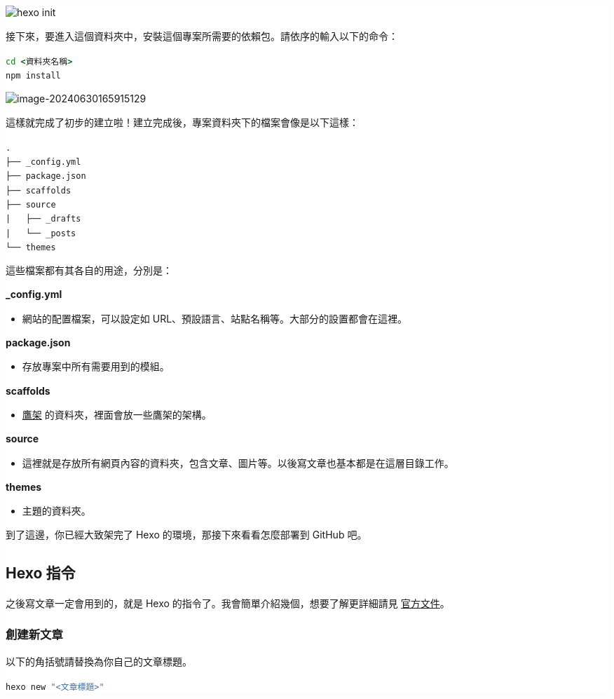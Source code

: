 ![hexo init](https://raw.githubusercontent.com/CX330Blake/MyBlogPhotos/main/image/image-20240630165449041.png)

接下來，要進入這個資料夾中，安裝這個專案所需要的依賴包。請依序的輸入以下的命令：

```cmd
cd <資料夾名稱>
npm install
```

![image-20240630165915129](https://raw.githubusercontent.com/CX330Blake/MyBlogPhotos/main/image/image-20240630165915129.png)

這樣就完成了初步的建立啦！建立完成後，專案資料夾下的檔案會像是以下這樣：

```
.
├── _config.yml
├── package.json
├── scaffolds
├── source
|   ├── _drafts
|   └── _posts
└── themes
```

這些檔案都有其各自的用途，分別是：

**\_config.yml**

-   網站的配置檔案，可以設定如 URL、預設語言、站點名稱等。大部分的設置都會在這裡。

**package.json**

-   存放專案中所有需要用到的模組。

**scaffolds**

-   [鷹架](https://hexo.io/zh-tw/docs/writing.html#%E9%B7%B9%E6%9E%B6%EF%BC%88Scaffold%EF%BC%89) 的資料夾，裡面會放一些鷹架的架構。

**source**

-   這裡就是存放所有網頁內容的資料夾，包含文章、圖片等。以後寫文章也基本都是在這層目錄工作。

**themes**

-   主題的資料夾。

到了這邊，你已經大致架完了 Hexo 的環境，那接下來看看怎麼部署到 GitHub 吧。

## Hexo 指令

之後寫文章一定會用到的，就是 Hexo 的指令了。我會簡單介紹幾個，想要了解更詳細請見 [官方文件](https://hexo.io/zh-tw/docs/commands)。

### 創建新文章

以下的角括號請替換為你自己的文章標題。

```cmd
hexo new "<文章標題>"
```
